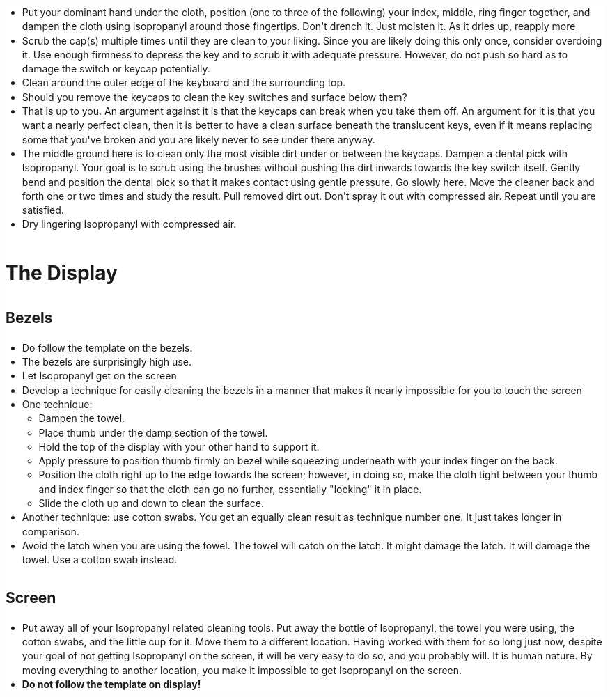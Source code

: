 -   Put your dominant hand under the cloth, position (one to three of the following) your index, middle, ring finger together, and dampen the cloth using Isopropanyl around those fingertips. Don't drench it. Just moisten it. As it dries up, reapply more
-   Scrub the cap(s) multiple times until they are clean to your liking. Since you are likely doing this only once, consider overdoing it. Use enough firmness to depress the key and to scrub it with adequate pressure. However, do not push so hard as to damage the switch or keycap potentially.
-   Clean around the outer edge of the keyboard and the surrounding top.
-   Should you remove the keycaps to clean the key switches and surface below them?
-   That is up to you. An argument against it is that the keycaps can break when you take them off. An argument for it is that you want a nearly perfect clean, then it is better to have a clean surface beneath the translucent keys, even if it means replacing some that you've broken and you are likely never to see under there anyway.
-   The middle ground here is to clean only the most visible dirt under or between the keycaps. Dampen a dental pick with Isopropanyl. Your goal is to scrub using the brushes without pushing the dirt inwards towards the key switch itself. Gently bend and position the dental pick so that it makes contact using gentle pressure. Go slowly here. Move the cleaner back and forth one or two times and study the result. Pull removed dirt out. Don't spray it out with compressed air. Repeat until you are satisfied.
-   Dry lingering Isopropanyl with compressed air.


# The Display


## Bezels

-   Do follow the template on the bezels.
-   The bezels are surprisingly high use.
-   Let Isopropanyl get on the screen
-   Develop a technique for easily cleaning the bezels in a manner that makes it nearly impossible for you to touch the screen
-   One technique:
    - Dampen the towel.
    - Place thumb under the damp section of the towel.
    - Hold the top of the display with your other hand to support it.
    - Apply pressure to position thumb firmly on bezel while squeezing underneath with your index finger on the back.
    - Position the cloth right up to the edge towards the screen; however, in doing so, make the cloth tight between your thumb and index finger so that the cloth can go no further, essentially "locking" it in place.
    - Slide the cloth up and down to clean the surface.
-   Another technique: use cotton swabs. You get an equally clean result as technique number one. It just takes longer in comparison.
- Avoid the latch when you are using the towel. The towel will catch on the latch. It might damage the latch. It will damage the towel. Use a cotton swab instead.

## Screen

-   Put away all of your Isopropanyl related cleaning tools. Put away the bottle of Isopropanyl, the towel you were using, the cotton swabs, and the little cup for it. Move them to a different location. Having worked with them for so long just now, despite your goal of not getting Isopropanyl on the screen, it will be very easy to do so, and you probably will. It is human nature. By moving everything to another location, you make it impossible to get Isopropanyl on the screen.
-   **Do not follow the template on display!**
